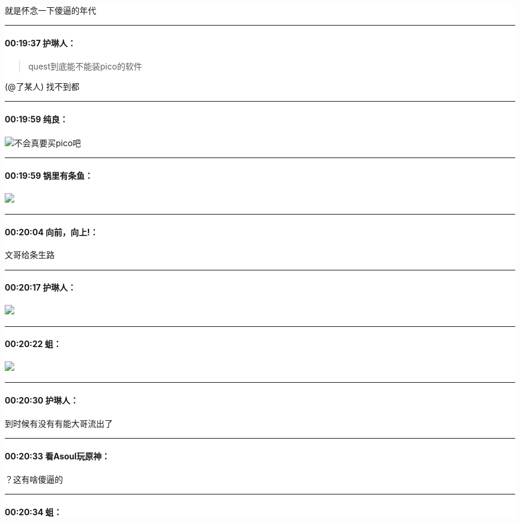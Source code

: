就是怀念一下傻逼的年代

*****

#### 00:19:37  护琳人：

<blockquote>quest到底能不能装pico的软件</blockquote>
 (@了某人)  找不到都

*****

#### 00:19:59  纯良：

![](http://gchat.qpic.cn/gchatpic_new/630949724/590331701-3030559493-A00917898191BAA9FBA7350E6A432B0F/0?term=2")不会真要买pico吧

*****

#### 00:19:59  锅里有条鱼：

![](http://gchat.qpic.cn/gchatpic_new/2422861774/590331701-2892655389-4948C110D29A2390D298625F2B3BC056/0?term=2")

*****

#### 00:20:04  向前，向上!：

文哥给条生路

*****

#### 00:20:17  护琳人：

![](http://gchat.qpic.cn/gchatpic_new/3131086795/590331701-2726959872-A00917898191BAA9FBA7350E6A432B0F/0?term=2")

*****

#### 00:20:22  蛆：

![](http://gchat.qpic.cn/gchatpic_new/794594593/590331701-2590541765-B9A00126D4B94A1418A1C4FACA847BA8/0?term=2")

*****

#### 00:20:30  护琳人：

到时候有没有有能大哥流出了

*****

#### 00:20:33  看Asoul玩原神：

？这有啥傻逼的

*****

#### 00:20:34  蛆：
